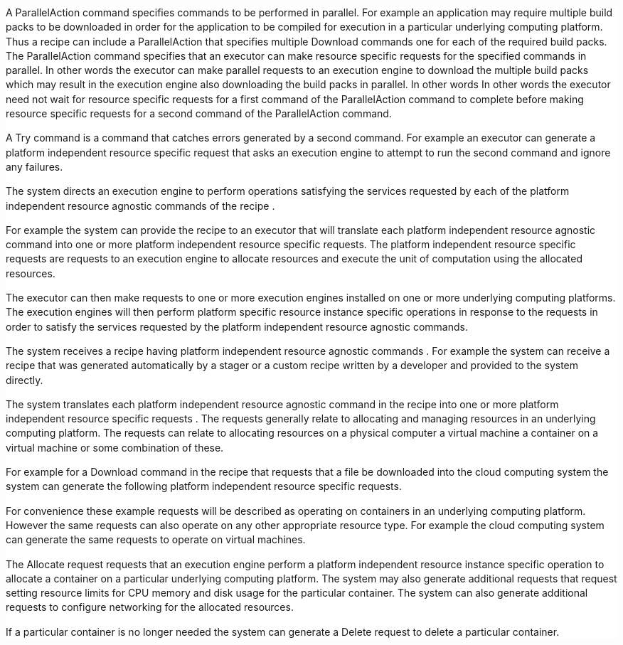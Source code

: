 A ParallelAction command specifies commands to be performed in parallel. For example an application may require multiple build packs to be downloaded in order for the application to be compiled for execution in a particular underlying computing platform. Thus a recipe can include a ParallelAction that specifies multiple Download commands one for each of the required build packs. The ParallelAction command specifies that an executor can make resource specific requests for the specified commands in parallel. In other words the executor can make parallel requests to an execution engine to download the multiple build packs which may result in the execution engine also downloading the build packs in parallel. In other words In other words the executor need not wait for resource specific requests for a first command of the ParallelAction command to complete before making resource specific requests for a second command of the ParallelAction command.

A Try command is a command that catches errors generated by a second command. For example an executor can generate a platform independent resource specific request that asks an execution engine to attempt to run the second command and ignore any failures.

The system directs an execution engine to perform operations satisfying the services requested by each of the platform independent resource agnostic commands of the recipe .

For example the system can provide the recipe to an executor that will translate each platform independent resource agnostic command into one or more platform independent resource specific requests. The platform independent resource specific requests are requests to an execution engine to allocate resources and execute the unit of computation using the allocated resources.

The executor can then make requests to one or more execution engines installed on one or more underlying computing platforms. The execution engines will then perform platform specific resource instance specific operations in response to the requests in order to satisfy the services requested by the platform independent resource agnostic commands.

The system receives a recipe having platform independent resource agnostic commands . For example the system can receive a recipe that was generated automatically by a stager or a custom recipe written by a developer and provided to the system directly.

The system translates each platform independent resource agnostic command in the recipe into one or more platform independent resource specific requests . The requests generally relate to allocating and managing resources in an underlying computing platform. The requests can relate to allocating resources on a physical computer a virtual machine a container on a virtual machine or some combination of these.

For example for a Download command in the recipe that requests that a file be downloaded into the cloud computing system the system can generate the following platform independent resource specific requests.

For convenience these example requests will be described as operating on containers in an underlying computing platform. However the same requests can also operate on any other appropriate resource type. For example the cloud computing system can generate the same requests to operate on virtual machines.

The Allocate request requests that an execution engine perform a platform independent resource instance specific operation to allocate a container on a particular underlying computing platform. The system may also generate additional requests that request setting resource limits for CPU memory and disk usage for the particular container. The system can also generate additional requests to configure networking for the allocated resources.

If a particular container is no longer needed the system can generate a Delete request to delete a particular container.
